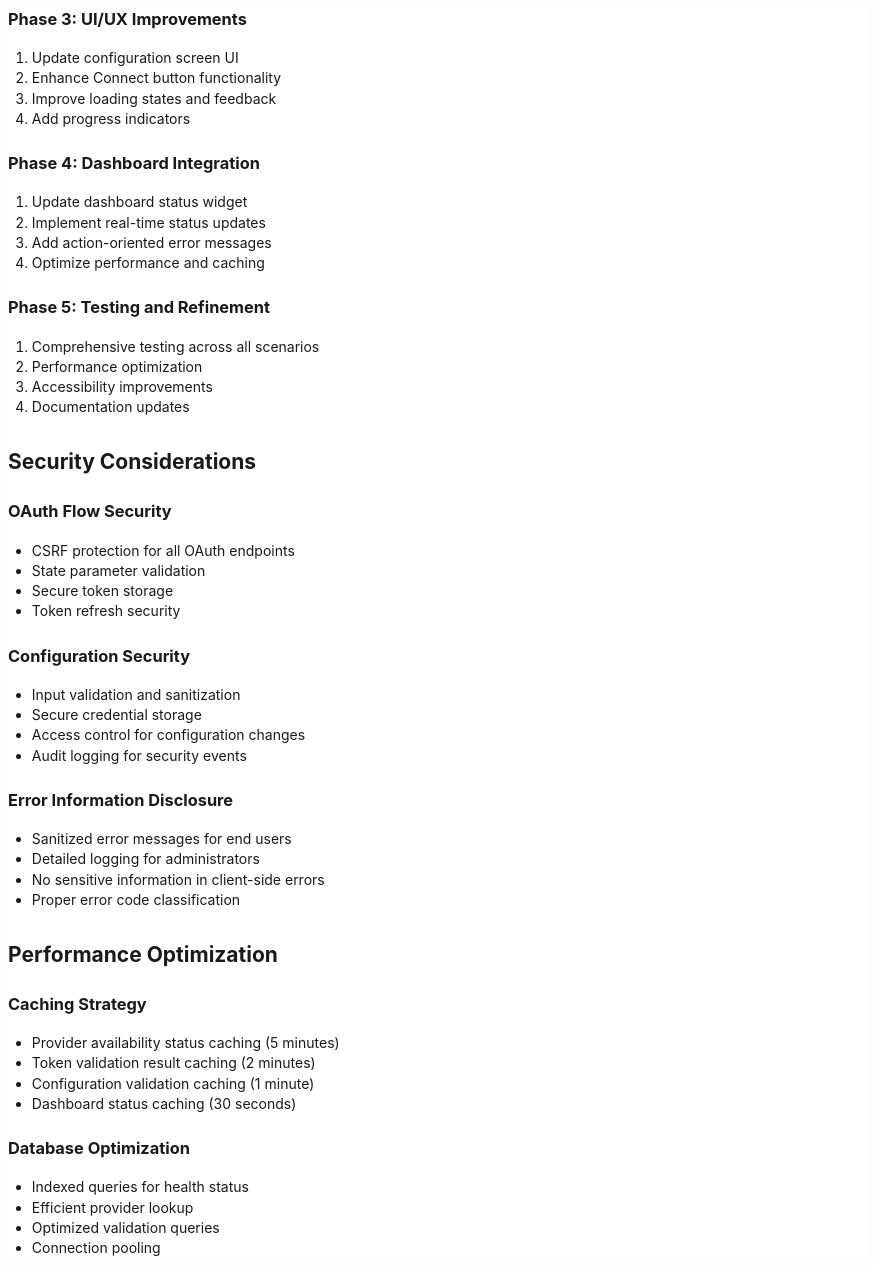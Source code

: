 ### Phase 3: UI/UX Improvements
1. Update configuration screen UI
2. Enhance Connect button functionality
3. Improve loading states and feedback
4. Add progress indicators

### Phase 4: Dashboard Integration
1. Update dashboard status widget
2. Implement real-time status updates
3. Add action-oriented error messages
4. Optimize performance and caching

### Phase 5: Testing and Refinement
1. Comprehensive testing across all scenarios
2. Performance optimization
3. Accessibility improvements
4. Documentation updates

## Security Considerations

### OAuth Flow Security
- CSRF protection for all OAuth endpoints
- State parameter validation
- Secure token storage
- Token refresh security

### Configuration Security
- Input validation and sanitization
- Secure credential storage
- Access control for configuration changes
- Audit logging for security events

### Error Information Disclosure
- Sanitized error messages for end users
- Detailed logging for administrators
- No sensitive information in client-side errors
- Proper error code classification

## Performance Optimization

### Caching Strategy
- Provider availability status caching (5 minutes)
- Token validation result caching (2 minutes)
- Configuration validation caching (1 minute)
- Dashboard status caching (30 seconds)

### Database Optimization
- Indexed queries for health status
- Efficient provider lookup
- Optimized validation queries
- Connection pooling
